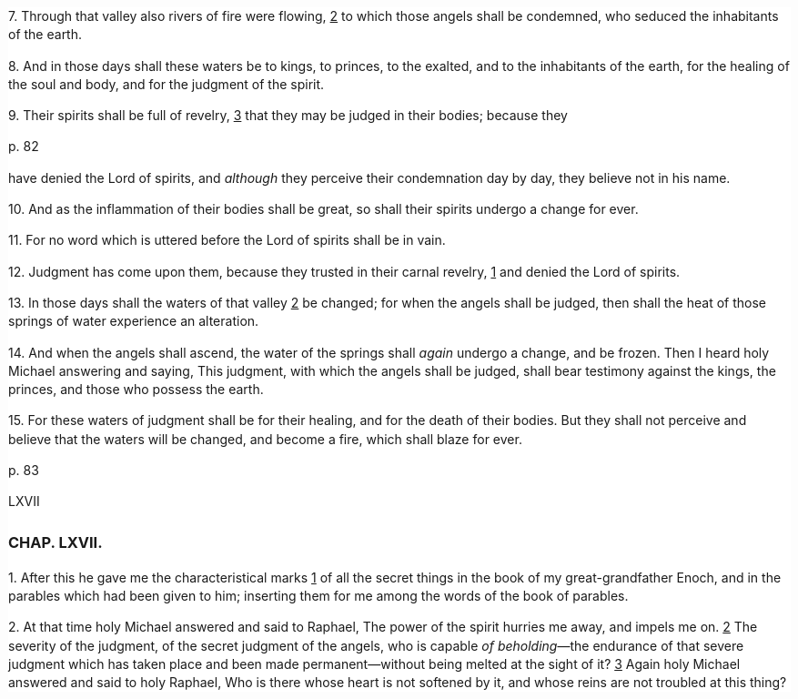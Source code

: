 7\. Through that valley also rivers of fire were flowing, <span
id="fr_148"></span>[2](#fn_146) to which those angels shall be
condemned, who seduced the inhabitants of the earth.

8\. And in those days shall these waters be to kings, to princes, to the
exalted, and to the inhabitants of the earth, for the healing of the
soul and body, and for the judgment of the spirit.

9\. Their spirits shall be full of revelry, <span
id="fr_149"></span>[3](#fn_147) that they may be judged in their bodies;
because they

<span id="page_82">p. 82</span>

have denied the Lord of spirits, and *although* they perceive their
condemnation day by day, they believe not in his name.

10\. And as the inflammation of their bodies shall be great, so shall
their spirits undergo a change for ever.

11\. For no word which is uttered before the Lord of spirits shall be in
vain.

12\. Judgment has come upon them, because they trusted in their carnal
revelry, <span id="fr_150"></span>[1](#fn_148) and denied the Lord of
spirits.

13\. In those days shall the waters of that valley <span
id="fr_151"></span>[2](#fn_149) be changed; for when the angels shall be
judged, then shall the heat of those springs of water experience an
alteration.

14\. And when the angels shall ascend, the water of the springs shall
*again* undergo a change, and be frozen. Then I heard holy Michael
answering and saying, This judgment, with which the angels shall be
judged, shall bear testimony against the kings, the princes, and those
who possess the earth.

15\. For these waters of judgment shall be for their healing, and for
the death of their bodies. But they shall not perceive and believe that
the waters will be changed, and become a fire, which shall blaze for
ever.

<span id="page_83">p. 83</span>

<span class="margnote"><span id="an_LXVII">LXVII</span></span>

### CHAP. LXVII.

1\. After this he gave me the characteristical marks <span
id="fr_152"></span>[1](#fn_150) of all the secret things in the book of
my great-grandfather Enoch, and in the parables which had been given to
him; inserting them for me among the words of the book of parables.

2\. At that time holy Michael answered and said to Raphael, The power of
the spirit hurries me away, and impels me on. <span
id="fr_153"></span>[2](#fn_151) The severity of the judgment, of the
secret judgment of the angels, who is capable *of beholding*—the
endurance of that severe judgment which has taken place and been made
permanent—without being melted at the sight of it? <span
id="fr_154"></span>[3](#fn_152) Again holy Michael answered and said to
holy Raphael, Who is there whose heart is not softened by it, and whose
reins are not troubled at this thing?
